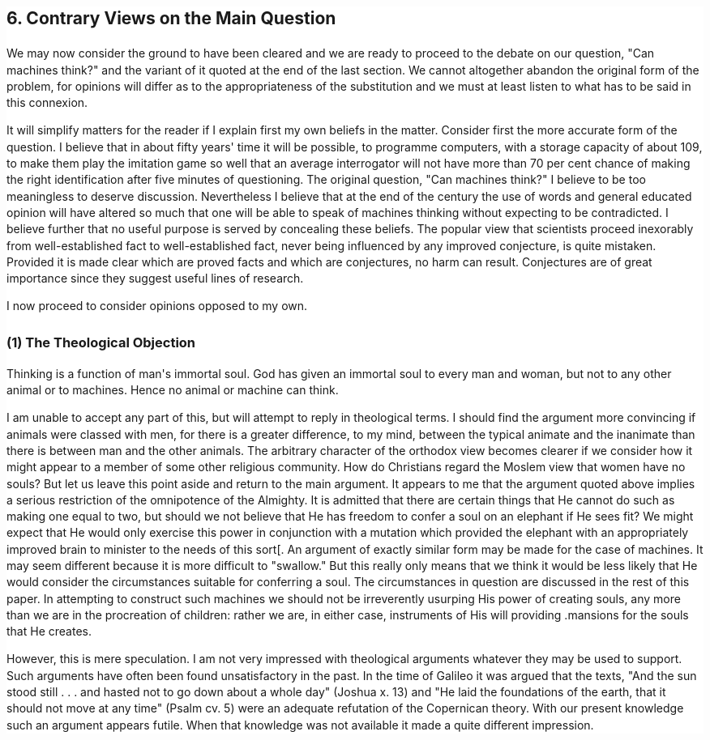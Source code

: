 ## 6. Contrary Views on the Main Question 
We may now consider the ground to have been cleared and we are ready to proceed to the debate on our question, "Can machines think?" and the variant of it quoted at the end of the last section. We cannot altogether abandon the original form of the problem, for opinions will differ as to the appropriateness of the substitution and we must at least listen to what has to be said in this connexion.  

It will simplify matters for the reader if I explain first my own beliefs in the matter. Consider first the more accurate form of the question. I believe that in about fifty years' time it will be possible, to programme computers, with a storage capacity of about 109, to make them play the imitation game so well that an average interrogator will not have more than 70 per cent chance of making the right identification after five minutes of questioning. The original question, "Can machines think?" I believe to be too meaningless to deserve discussion. Nevertheless I believe that at the end of the century the use of words and general educated opinion will have altered so much that one will be able to speak of machines thinking without expecting to be contradicted. I believe further that no useful purpose is served by concealing these beliefs. The popular view that scientists proceed inexorably from well-established fact to well-established fact, never being influenced by any improved conjecture, is quite mistaken. Provided it is made clear which are proved facts and which are conjectures, no harm can result. Conjectures are of great importance since they suggest useful lines of research.   

I now proceed to consider opinions opposed to my own.  

### (1) The Theological Objection
Thinking is a function of man's immortal soul. God has given an immortal soul to every man and woman, but not to any other animal or to machines. Hence no animal or machine can think.  

I am unable to accept any part of this, but will attempt to reply in theological terms. I should find the argument more convincing if animals were classed with men, for there is a greater difference, to my mind, between the typical animate and the inanimate than there is between man and the other animals. The arbitrary character of the orthodox view becomes clearer if we consider how it might appear to a member of some other religious community. How do Christians regard the Moslem view that women have no souls? But let us leave this point aside and return to the main argument. It appears to me that the argument quoted above implies a serious restriction of the omnipotence of the Almighty. It is admitted that there are certain things that He cannot do such as making one equal to two, but should we not believe that He has freedom to confer a soul on an elephant if He sees fit? We might expect that He would only exercise this power in conjunction with a mutation which provided the elephant with an appropriately improved brain to minister to the needs of this sort[. An argument of exactly similar form may be made for the case of machines. It may seem different because it is more difficult to "swallow." But this really only means that we think it would be less likely that He would consider the circumstances suitable for conferring a soul. The circumstances in question are discussed in the rest of this paper. In attempting to construct such machines we should not be irreverently usurping His power of creating souls, any more than we are in the procreation of children: rather we are, in either case, instruments of His will providing .mansions for the souls that He creates.  

However, this is mere speculation. I am not very impressed with theological arguments whatever they may be used to support. Such arguments have often been found unsatisfactory in the past. In the time of Galileo it was argued that the texts, "And the sun stood still . . . and hasted not to go down about a whole day" (Joshua x. 13) and "He laid the foundations of the earth, that it should not move at any time" (Psalm cv. 5) were an adequate refutation of the Copernican theory. With our present knowledge such an argument appears futile. When that knowledge was not available it made a quite different impression.   

